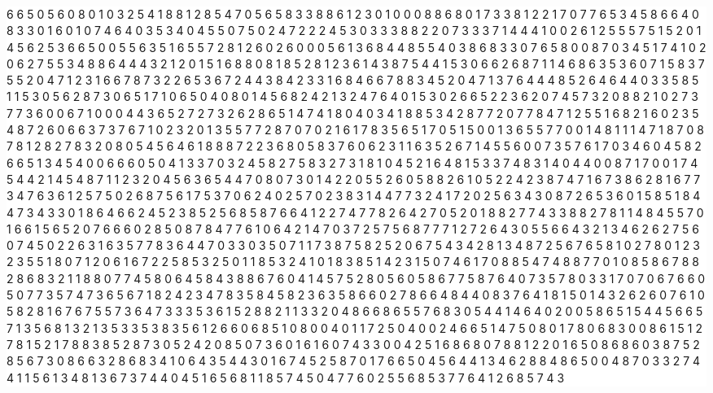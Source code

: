6 6 5 0 5 6 0 8 0 1 0 3 2 5 4 1 8 8 1 2 8 5 4 7 0 5 6 5 8 3 3 8 8 6 1 2 3 0 1 0 0 0 8 8 6 8 0 1 7 3 3 8 1 2 2 1 7 0 7 7 6 
5 3 4 5 8 6 6 4 0 8 3 3 0 1 6 0 1 0 7
4 6 4 0 3 5 3 4 0 4 5 5 0 7 5 0 2 4 7 2 2 2 4 5 3 0 3 3 3 8 8 2 2 0 7 3 3 3 7 1 4 4 4 1 0 0 2 6 1 2 5 5 5 7 5 1 5 2 0 1 4 
5 6 2 5 3 6 6 5 0 0 5 5 6 3 5 1 6 5 5 
7 2 8 1 2 6 0 2 6 0 0 0 5 6 1 3 6 8 4 4 8 5 5 4 0 3 8 6 8 3 3 0 7 6 5 8 0 0 8 7 0 3 4 5 1 7 4 1 0 2 0 6 2 7 5 5 3 4 8 8 6 
4 4 4 3 2 1 2 0 1 5 1 6 8 8 0 8 1 8 5
2 8 1 2 3 6 1 4 3 8 7 5 4 4 1 5 3 0 6 6 2 6 8 7 1 1 4 6 8 6 3 5 3 6 0 7 1 5 8 3 7 5 5 2 0 4 7 1 2 3 1 6 6 7 8 7 3 2 2 6 5 
3 6 7 2 4 4 3 8 4 2 3 3 1 6 8 4 6 6 7 
8 8 3 4 5 2 0 4 7 1 3 7 6 4 4 4 8 5 2 6 4 6 4 4 0 3 3 5 8 5 1 1 5 3 0 5 6 2 8 7 3 0 6 5 1 7 1 0 6 5 0 4 0 8 0 1 4 5 6 8 2 
4 2 1 3 2 4 7 6 4 0 1 5 3 0 2 6 6 5 2
2 3 6 2 0 7 4 5 7 3 2 0 8 8 2 1 0 2 7 3 7 7 3 6 0 0 6 7 1 0 0 0 4 4 3 6 5 2 7 2 7 3 2 6 2 8 6 5 1 4 7 4 1 8 0 4 0 3 4 1 8 
8 5 3 4 2 8 7 7 2 0 7 7 8 4 7 1 2 5 5
1 6 8 2 1 6 0 2 3 5 4 8 7 2 6 0 6 6 3 7 3 7 6 7 1 0 2 3 2 0 1 3 5 5 7 7 2 8 7 0 7 0 2 1 6 1 7 8 3 5 6 5 1 7 0 5 1 5 0 0 1 
3 6 5 5 7 7 0 0 1 4 8 1 1 1 4 7 1 8 7
0 8 7 8 1 2 8 2 7 8 3 2 0 8 0 5 4 5 6 4 6 1 8 8 8 7 2 2 3 6 8 0 5 8 3 7 6 0 6 2 3 1 1 6 3 5 2 6 7 1 4 5 5 6 0 0 7 3 5 7 6 
1 7 0 3 4 6 0 4 5 8 2 6 6 5 1 3 4 5 4 
0 0 6 6 6 0 5 0 4 1 3 3 7 0 3 2 4 5 8 2 7 5 8 3 2 7 3 1 8 1 0 4 5 2 1 6 4 8 1 5 3 3 7 4 8 3 1 4 0 4 4 0 0 8 7 1 7 0 0 1 7 
4 5 4 4 2 1 4 5 4 8 7 1 1 2 3 2 0 4 5 
6 3 6 5 4 4 7 0 8 0 7 3 0 1 4 2 2 0 5 5 2 6 0 5 8 8 2 6 1 0 5 2 2 4 2 3 8 7 4 7 1 6 7 3 8 6 2 8 1 6 7 7 3 4 7 6 3 6 1 2 5 
7 5 0 2 6 8 7 5 6 1 7 5 3 7 0 6 2 4 0
2 5 7 0 2 3 8 3 1 4 4 7 7 3 2 4 1 7 2 0 2 5 6 3 4 3 0 8 7 2 6 5 3 6 0 1 5 8 5 1 8 4 4 7 3 4 3 3 0 1 8 6 4 6 6 2 4 5 2 3 8 
5 2 5 6 8 5 8 7 6 6 4 1 2 2 7 4 7 7 8 
2 6 4 2 7 0 5 2 0 1 8 8 2 7 7 4 3 3 8 8 2 7 8 1 1 4 8 4 5 5 7 0 1 6 6 1 5 6 5 2 0 7 6 6 6 0 2 8 5 0 8 7 8 4 7 7 6 1 0 6 4 
2 1 4 7 0 3 7 2 5 7 5 6 8 7 7 7 1 2 7
2 6 4 3 0 5 5 6 6 4 3 2 1 3 4 6 2 6 2 7 5 6 0 7 4 5 0 2 2 6 3 1 6 3 5 7 7 8 3 6 4 4 7 0 3 3 0 3 5 0 7 1 1 7 3 8 7 5 8 2 5 
2 0 6 7 5 4 3 4 2 8 1 3 4 8 7 2 5 6 7
6 5 8 1 0 2 7 8 0 1 2 3 2 3 5 5 1 8 0 7 1 2 0 6 1 6 7 2 2 5 8 5 3 2 5 0 1 1 8 5 3 2 4 1 0 1 8 3 8 5 1 4 2 3 1 5 0 7 4 6 1 
7 0 8 8 5 4 7 4 8 8 7 7 0 1 0 8 5 8 6
7 8 8 2 8 6 8 3 2 1 1 8 8 0 7 7 4 5 8 0 6 4 5 8 4 3 8 8 6 7 6 0 4 1 4 5 7 5 2 8 0 5 6 0 5 8 6 7 7 5 8 7 6 4 0 7 3 5 7 8 0 
3 3 1 7 0 7 0 6 7 6 6 0 5 0 7 7 3 5 7
4 7 3 6 5 6 7 1 8 2 4 2 3 4 7 8 3 5 8 4 5 8 2 3 6 3 5 8 6 6 0 2 7 8 6 6 4 8 4 4 0 8 3 7 6 4 1 8 1 5 0 1 4 3 2 6 2 6 0 7 6 
1 0 5 8 2 8 1 6 7 6 7 5 5 7 3 6 4 7 3
3 3 5 3 6 1 5 2 8 8 2 1 1 3 3 2 0 4 8 6 6 8 6 5 5 7 6 8 3 0 5 4 4 1 4 6 4 0 2 0 0 5 8 6 5 1 5 4 4 5 6 6 5 7 1 3 5 6 8 1 3 
2 1 3 5 3 3 5 3 8 3 5 6 1 2 6 6 0 6 8
5 1 0 8 0 0 4 0 1 1 7 2 5 0 4 0 0 2 4 6 6 5 1 4 7 5 0 8 0 1 7 8 0 6 8 3 0 0 8 6 1 5 1 2 7 8 1 5 2 1 7 8 8 3 8 5 2 8 7 3 0 
5 2 4 2 0 8 5 0 7 3 6 0 1 6 1 6 0 7 4
3 3 0 0 4 2 5 1 6 8 6 8 0 7 8 8 1 2 2 0 1 6 5 0 8 6 8 6 0 3 8 7 5 2 8 5 6 7 3 0 8 6 6 3 2 8 6 8 3 4 1 0 6 4 3 5 4 4 3 0 1 
6 7 4 5 2 5 8 7 0 1 7 6 6 5 0 4 5 6 4
4 1 3 4 6 2 8 8 4 8 6 5 0 0 4 8 7 0 3 3 2 7 4 4 1 1 5 6 1 3 4 8 1 3 6 7 3 7 4 4 0 4 5 1 6 5 6 8 1 1 8 5 7 4 5 0 4 7 7 6 0 
2 5 5 6 8 5 3 7 7 6 4 1 2 6 8 5 7 4 3 
